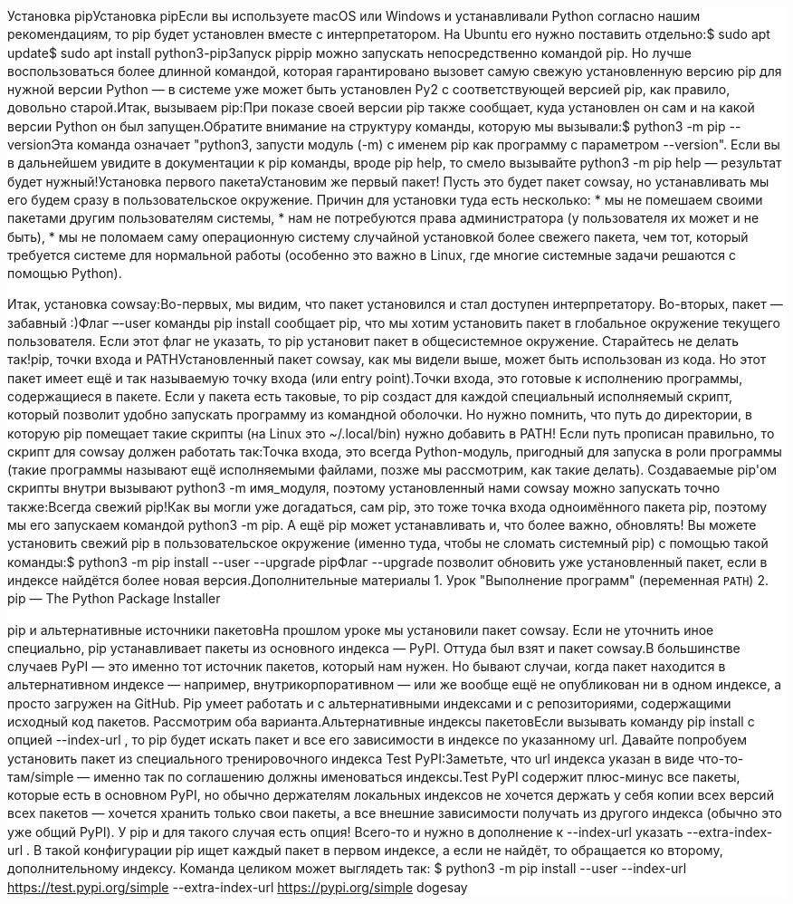  Установка pipУстановка pipЕсли вы используете macOS или Windows и устанавливали Python согласно нашим рекомендациям, то pip будет установлен вместе с интерпретатором. На Ubuntu его нужно поставить отдельно:$ sudo apt update$ sudo apt install python3-pipЗапуск pippip можно запускать непосредственно командой pip. Но лучше воспользоваться более длинной командой, которая гарантировано вызовет самую свежую установленную версию pip для нужной версии Python — в системе уже может быть установлен Py2 с соответствующей версией pip, как правило, довольно старой.Итак, вызываем pip:При показе своей версии pip также сообщает, куда установлен он сам и на какой версии Python он был запущен.Обратите внимание на структуру команды, которую мы вызывали:$ python3 -m pip --versionЭта команда означает "python3, запусти модуль (-m) с именем pip как программу с параметром --version". Если вы в дальнейшем увидите в документации к pip команды, вроде pip help, то смело вызывайте python3 -m pip help — результат будет нужный!Установка первого пакетаУстановим же первый пакет! Пусть это будет пакет cowsay, но устанавливать мы его будем сразу в пользовательское окружение. Причин для установки туда есть несколько:
	* мы не помешаем своими пакетами другим пользователям системы,
	* нам не потребуются права администратора (у пользователя их может и не быть),
	* мы не поломаем саму операционную систему случайной установкой более свежего пакета, чем тот, который требуется системе для нормальной работы (особенно это важно в Linux, где многие системные задачи решаются с помощью Python).

Итак, установка cowsay:Во-первых, мы видим, что пакет установился и стал доступен интерпретатору. Во-вторых, пакет — забавный :)Флаг –-user команды pip install сообщает pip, что мы хотим установить пакет в глобальное окружение текущего пользователя. Если этот флаг не указать, то pip установит пакет в общесистемное окружение. Старайтесь не делать так!pip, точки входа и PATHУстановленный пакет cowsay, как мы видели выше, может быть использован из кода. Но этот пакет имеет ещё и так называемую точку входа (или entry point).Точки входа, это готовые к исполнению программы, содержащиеся в пакете. Если у пакета есть таковые, то pip создаст для каждой специальный исполняемый скрипт, который позволит удобно запускать программу из командной оболочки. Но нужно помнить, что путь до директории, в которую pip помещает такие скрипты (на Linux это ~/.local/bin) нужно добавить в PATH! Если путь прописан правильно, то скрипт для cowsay должен работать так:Точка входа, это всегда Python-модуль, пригодный для запуска в роли программы (такие программы называют ещё исполняемыми файлами, позже мы рассмотрим, как такие делать). Создаваемые pip'ом скрипты внутри вызывают python3 -m имя_модуля, поэтому установленный нами cowsay можно запускать точно также:Всегда свежий pip!Как вы могли уже догадаться, сам pip, это тоже точка входа одноимённого пакета pip, поэтому мы его запускаем командой python3 -m pip. А ещё pip может устанавливать и, что более важно, обновлять! Вы можете установить свежий pip в пользовательское окружение (именно туда, чтобы не сломать системный pip) с помощью такой команды:$ python3 -m pip install --user --upgrade pipФлаг --upgrade позволит обновить уже установленный пакет, если в индексе найдётся более новая версия.Дополнительные материалы
	1. Урок "Выполнение программ" (переменная `PATH`)
	2. pip — The Python Package Installer

pip и альтернативные источники пакетовНа прошлом уроке мы установили пакет cowsay. Если не уточнить иное специально, pip устанавливает пакеты из основного индекса — PyPI. Оттуда был взят и пакет cowsay.В большинстве случаев PyPI — это именно тот источник пакетов, который нам нужен. Но бывают случаи, когда пакет находится в альтернативном индексе — например, внутрикорпоративном — или же вообще ещё не опубликован ни в одном индексе, а просто загружен на GitHub. Pip умеет работать и с альтернативными индексами и с репозиториями, содержащими исходный код пакетов. Рассмотрим оба варианта.Альтернативные индексы пакетовЕсли вызывать команду pip install с опцией --index-url <url>, то pip будет искать пакет и все его зависимости в индексе по указанному url. Давайте попробуем установить пакет из специального тренировочного индекса Test PyPI:Заметьте, что url индекса указан в виде что-то-там/simple — именно так по соглашению должны именоваться индексы.Test PyPI содержит плюс-минус все пакеты, которые есть в основном PyPI, но обычно держателям локальных индексов не хочется держать у себя копии всех версий всех пакетов — хочется хранить только свои пакеты, а все внешние зависимости получать из другого индекса (обычно это уже общий PyPI). У pip и для такого случая есть опция! Всего-то и нужно в дополнение к --index-url указать --extra-index-url <url>. В такой конфигурации pip ищет каждый пакет в первом индексе, а если не найдёт, то обращается ко второму, дополнительному индексу. Команда целиком может выглядеть так:
$ python3 -m pip install --user --index-url https://test.pypi.org/simple --extra-index-url https://pypi.org/simple dogesay
